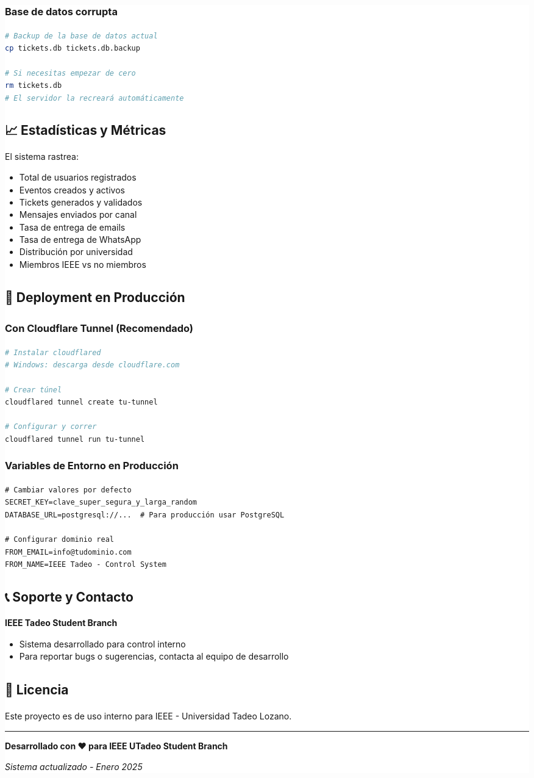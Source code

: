 ### Base de datos corrupta
```bash
# Backup de la base de datos actual
cp tickets.db tickets.db.backup

# Si necesitas empezar de cero
rm tickets.db
# El servidor la recreará automáticamente
```

## 📈 Estadísticas y Métricas

El sistema rastrea:
- Total de usuarios registrados
- Eventos creados y activos
- Tickets generados y validados
- Mensajes enviados por canal
- Tasa de entrega de emails
- Tasa de entrega de WhatsApp
- Distribución por universidad
- Miembros IEEE vs no miembros

## 🚀 Deployment en Producción

### Con Cloudflare Tunnel (Recomendado)
```bash
# Instalar cloudflared
# Windows: descarga desde cloudflare.com

# Crear túnel
cloudflared tunnel create tu-tunnel

# Configurar y correr
cloudflared tunnel run tu-tunnel
```

### Variables de Entorno en Producción
```env
# Cambiar valores por defecto
SECRET_KEY=clave_super_segura_y_larga_random
DATABASE_URL=postgresql://...  # Para producción usar PostgreSQL

# Configurar dominio real
FROM_EMAIL=info@tudominio.com
FROM_NAME=IEEE Tadeo - Control System
```

## 📞 Soporte y Contacto

**IEEE Tadeo Student Branch**
- Sistema desarrollado para control interno
- Para reportar bugs o sugerencias, contacta al equipo de desarrollo

## 📝 Licencia

Este proyecto es de uso interno para IEEE - Universidad Tadeo Lozano.

---

**Desarrollado con ❤️ para IEEE UTadeo Student Branch**

*Sistema actualizado - Enero 2025*
